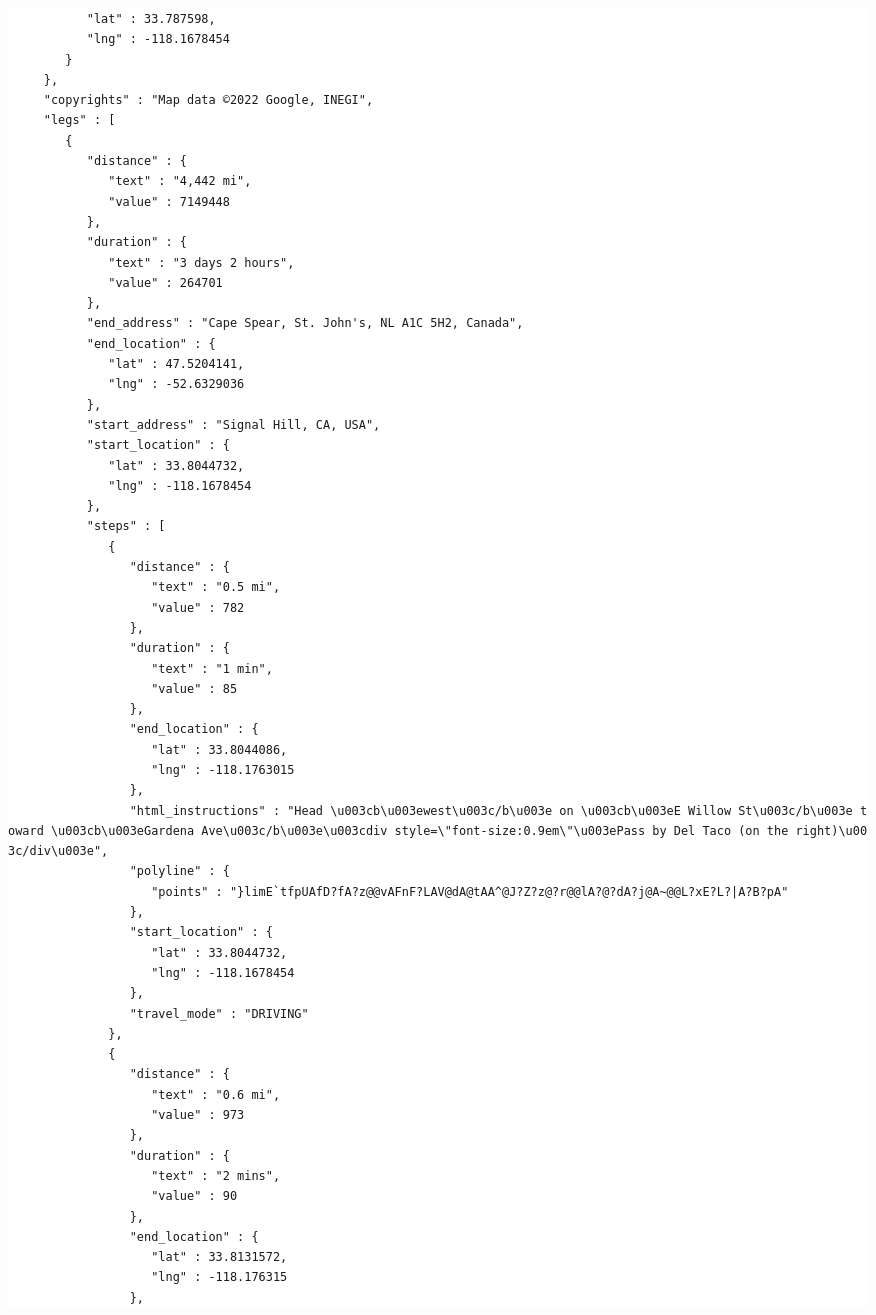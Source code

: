                "lat" : 33.787598,
               "lng" : -118.1678454
            }
         },
         "copyrights" : "Map data ©2022 Google, INEGI",
         "legs" : [
            {
               "distance" : {
                  "text" : "4,442 mi",
                  "value" : 7149448
               },
               "duration" : {
                  "text" : "3 days 2 hours",
                  "value" : 264701
               },
               "end_address" : "Cape Spear, St. John's, NL A1C 5H2, Canada",
               "end_location" : {
                  "lat" : 47.5204141,
                  "lng" : -52.6329036
               },
               "start_address" : "Signal Hill, CA, USA",
               "start_location" : {
                  "lat" : 33.8044732,
                  "lng" : -118.1678454
               },
               "steps" : [
                  {
                     "distance" : {
                        "text" : "0.5 mi",
                        "value" : 782
                     },
                     "duration" : {
                        "text" : "1 min",
                        "value" : 85
                     },
                     "end_location" : {
                        "lat" : 33.8044086,
                        "lng" : -118.1763015
                     },
                     "html_instructions" : "Head \u003cb\u003ewest\u003c/b\u003e on \u003cb\u003eE Willow St\u003c/b\u003e toward \u003cb\u003eGardena Ave\u003c/b\u003e\u003cdiv style=\"font-size:0.9em\"\u003ePass by Del Taco (on the right)\u003c/div\u003e",
                     "polyline" : {
                        "points" : "}limE`tfpUAfD?fA?z@@vAFnF?LAV@dA@tAA^@J?Z?z@?r@@lA?@?dA?j@A~@@L?xE?L?|A?B?pA"
                     },
                     "start_location" : {
                        "lat" : 33.8044732,
                        "lng" : -118.1678454
                     },
                     "travel_mode" : "DRIVING"
                  },
                  {
                     "distance" : {
                        "text" : "0.6 mi",
                        "value" : 973
                     },
                     "duration" : {
                        "text" : "2 mins",
                        "value" : 90
                     },
                     "end_location" : {
                        "lat" : 33.8131572,
                        "lng" : -118.176315
                     },